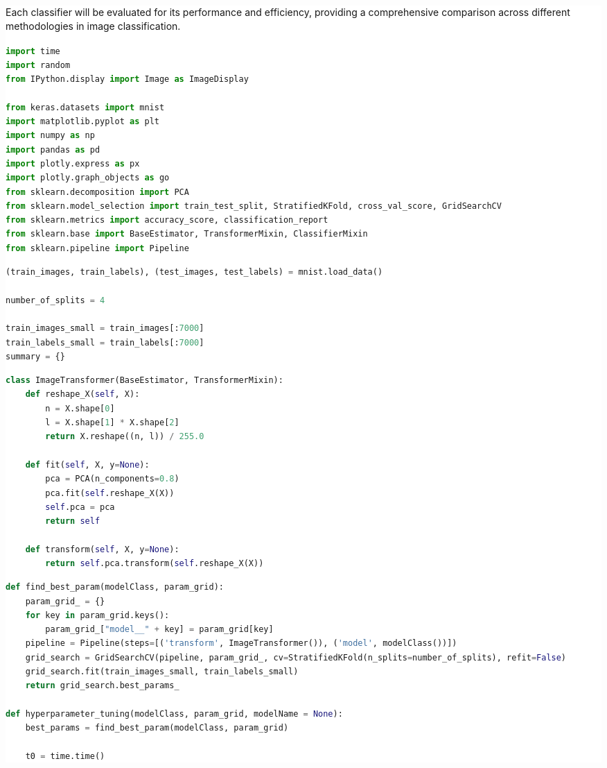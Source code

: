Each classifier will be evaluated for its performance and efficiency, providing a comprehensive comparison across different methodologies in image classification.


```python
import time
import random
from IPython.display import Image as ImageDisplay

from keras.datasets import mnist
import matplotlib.pyplot as plt
import numpy as np
import pandas as pd
import plotly.express as px
import plotly.graph_objects as go
from sklearn.decomposition import PCA
from sklearn.model_selection import train_test_split, StratifiedKFold, cross_val_score, GridSearchCV
from sklearn.metrics import accuracy_score, classification_report
from sklearn.base import BaseEstimator, TransformerMixin, ClassifierMixin
from sklearn.pipeline import Pipeline

```


```python
(train_images, train_labels), (test_images, test_labels) = mnist.load_data()

number_of_splits = 4

train_images_small = train_images[:7000]
train_labels_small = train_labels[:7000]
summary = {}
```


```python
class ImageTransformer(BaseEstimator, TransformerMixin):
    def reshape_X(self, X):
        n = X.shape[0]
        l = X.shape[1] * X.shape[2]
        return X.reshape((n, l)) / 255.0

    def fit(self, X, y=None):
        pca = PCA(n_components=0.8)
        pca.fit(self.reshape_X(X))
        self.pca = pca
        return self

    def transform(self, X, y=None):
        return self.pca.transform(self.reshape_X(X))
```


```python
def find_best_param(modelClass, param_grid):
    param_grid_ = {}
    for key in param_grid.keys():
        param_grid_["model__" + key] = param_grid[key]
    pipeline = Pipeline(steps=[('transform', ImageTransformer()), ('model', modelClass())])
    grid_search = GridSearchCV(pipeline, param_grid_, cv=StratifiedKFold(n_splits=number_of_splits), refit=False)
    grid_search.fit(train_images_small, train_labels_small)
    return grid_search.best_params_

def hyperparameter_tuning(modelClass, param_grid, modelName = None):
    best_params = find_best_param(modelClass, param_grid)

    t0 = time.time()
```